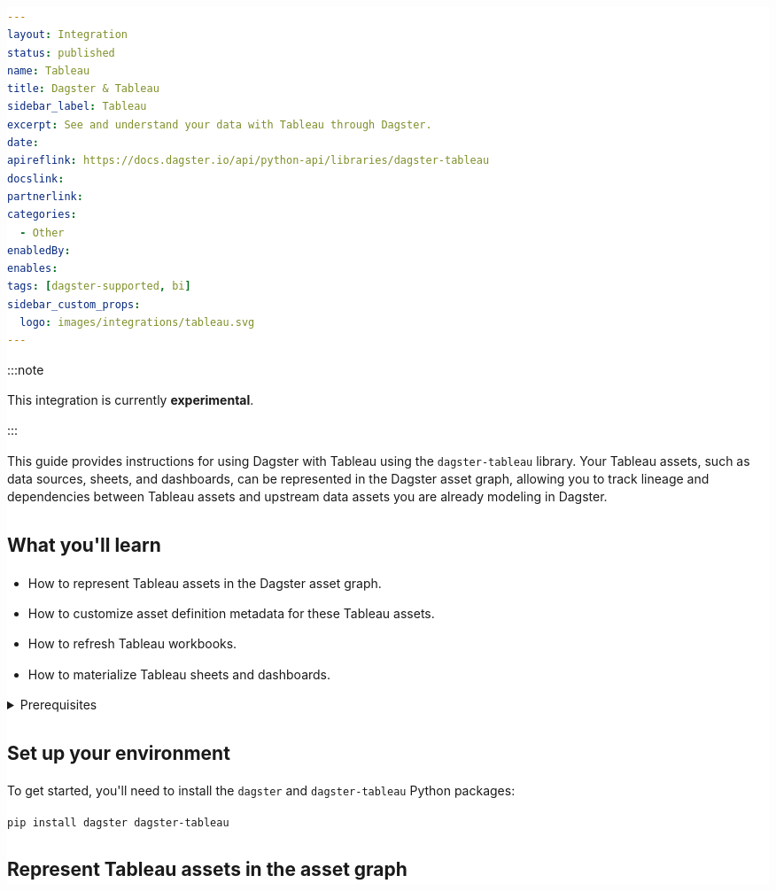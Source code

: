 ```yaml
---
layout: Integration
status: published
name: Tableau
title: Dagster & Tableau
sidebar_label: Tableau
excerpt: See and understand your data with Tableau through Dagster.
date: 
apireflink: https://docs.dagster.io/api/python-api/libraries/dagster-tableau
docslink:
partnerlink:
categories:
  - Other
enabledBy:
enables:
tags: [dagster-supported, bi]
sidebar_custom_props:
  logo: images/integrations/tableau.svg
---
```


:::note

This integration is currently **experimental**.

:::

This guide provides instructions for using Dagster with Tableau using the `dagster-tableau` library. Your Tableau assets, such as data sources, sheets, and dashboards, can be represented in the Dagster asset graph, allowing you to track lineage and dependencies between Tableau assets and upstream data assets you are already modeling in Dagster.


## What you'll learn

- How to represent Tableau assets in the Dagster asset graph.

- How to customize asset definition metadata for these Tableau assets.

- How to refresh Tableau workbooks.

- How to materialize Tableau sheets and dashboards.

<details><summary>Prerequisites</summary></details>

## Set up your environment

To get started, you'll need to install the `dagster` and `dagster-tableau` Python packages:

```bash
pip install dagster dagster-tableau
```

## Represent Tableau assets in the asset graph
